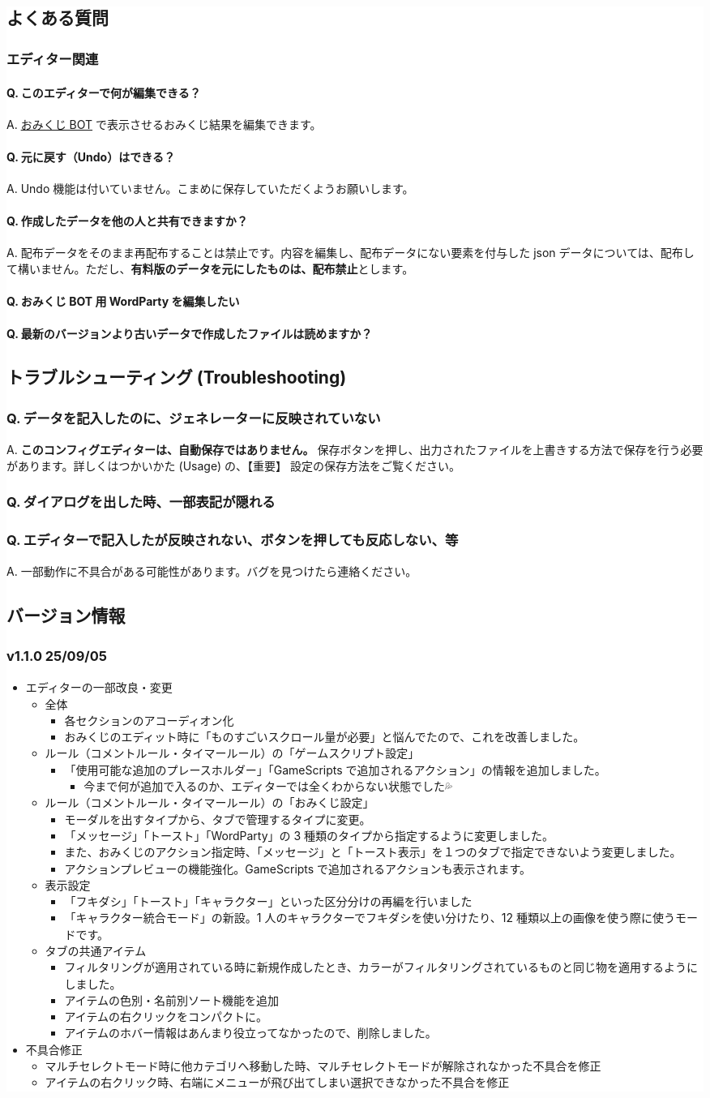 ## よくある質問

### エディター関連

#### Q. このエディターで何が編集できる？

A. [おみくじ BOT](../OmikujiBot/README.md) で表示させるおみくじ結果を編集できます。

#### Q. 元に戻す（Undo）はできる？

A. Undo 機能は付いていません。こまめに保存していただくようお願いします。

#### Q. 作成したデータを他の人と共有できますか？

A. 配布データをそのまま再配布することは禁止です。内容を編集し、配布データにない要素を付与した json データについては、配布して構いません。ただし、**有料版のデータを元にしたものは、配布禁止**とします。

#### Q. おみくじ BOT 用 WordParty を編集したい

#### Q. 最新のバージョンより古いデータで作成したファイルは読めますか？

## トラブルシューティング (Troubleshooting)

### Q. データを記入したのに、ジェネレーターに反映されていない

A. **このコンフィグエディターは、自動保存ではありません。** 保存ボタンを押し、出力されたファイルを上書きする方法で保存を行う必要があります。詳しくはつかいかた (Usage) の、【重要】 設定の保存方法をご覧ください。

### Q. ダイアログを出した時、一部表記が隠れる

### Q. エディターで記入したが反映されない、ボタンを押しても反応しない、等

A. 一部動作に不具合がある可能性があります。バグを見つけたら連絡ください。

![license_91_AppLicense](/template/license/license_91_AppLicense.md)

## バージョン情報

### v1.1.0 25/09/05

- エディターの一部改良・変更
	- 全体
		- 各セクションのアコーディオン化
		- おみくじのエディット時に「ものすごいスクロール量が必要」と悩んでたので、これを改善しました。
	- ルール（コメントルール・タイマールール）の「ゲームスクリプト設定」
		- 「使用可能な追加のプレースホルダー」「GameScripts で追加されるアクション」の情報を追加しました。
			- 今まで何が追加で入るのか、エディターでは全くわからない状態でした💦
	- ルール（コメントルール・タイマールール）の「おみくじ設定」
		- モーダルを出すタイプから、タブで管理するタイプに変更。
		- 「メッセージ」「トースト」「WordParty」の 3 種類のタイプから指定するように変更しました。
		- また、おみくじのアクション指定時、「メッセージ」と「トースト表示」を１つのタブで指定できないよう変更しました。
		- アクションプレビューの機能強化。GameScripts で追加されるアクションも表示されます。
	- 表示設定
		- 「フキダシ」「トースト」「キャラクター」といった区分分けの再編を行いました
		- 「キャラクター統合モード」の新設。1 人のキャラクターでフキダシを使い分けたり、12 種類以上の画像を使う際に使うモードです。
	- タブの共通アイテム
		- フィルタリングが適用されている時に新規作成したとき、カラーがフィルタリングされているものと同じ物を適用するようにしました。
		- アイテムの色別・名前別ソート機能を追加
		- アイテムの右クリックをコンパクトに。
		- アイテムのホバー情報はあんまり役立ってなかったので、削除しました。
- 不具合修正
	- マルチセレクトモード時に他カテゴリへ移動した時、マルチセレクトモードが解除されなかった不具合を修正
	- アイテムの右クリック時、右端にメニューが飛び出てしまい選択できなかった不具合を修正